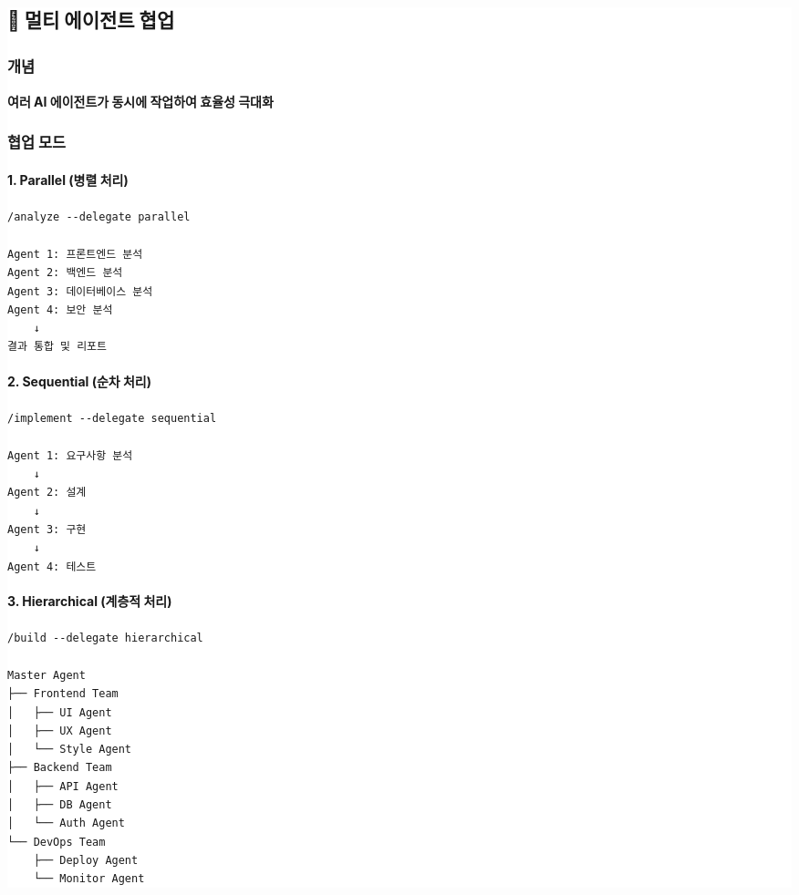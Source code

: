 ## 🤝 멀티 에이전트 협업

### 개념

**여러 AI 에이전트가 동시에 작업하여 효율성 극대화**

### 협업 모드

#### 1. Parallel (병렬 처리)

```
/analyze --delegate parallel

Agent 1: 프론트엔드 분석
Agent 2: 백엔드 분석
Agent 3: 데이터베이스 분석
Agent 4: 보안 분석
    ↓
결과 통합 및 리포트
```

#### 2. Sequential (순차 처리)

```
/implement --delegate sequential

Agent 1: 요구사항 분석
    ↓
Agent 2: 설계
    ↓
Agent 3: 구현
    ↓
Agent 4: 테스트
```

#### 3. Hierarchical (계층적 처리)

```
/build --delegate hierarchical

Master Agent
├── Frontend Team
│   ├── UI Agent
│   ├── UX Agent
│   └── Style Agent
├── Backend Team
│   ├── API Agent
│   ├── DB Agent
│   └── Auth Agent
└── DevOps Team
    ├── Deploy Agent
    └── Monitor Agent
```
